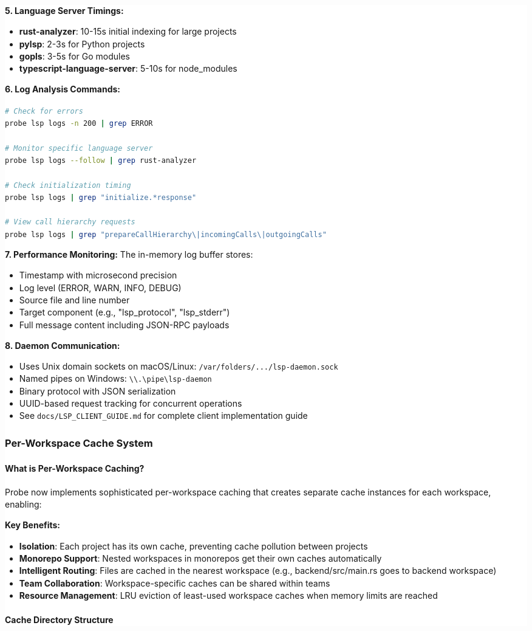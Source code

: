 **5. Language Server Timings:**
- **rust-analyzer**: 10-15s initial indexing for large projects
- **pylsp**: 2-3s for Python projects
- **gopls**: 3-5s for Go modules
- **typescript-language-server**: 5-10s for node_modules

**6. Log Analysis Commands:**
```bash
# Check for errors
probe lsp logs -n 200 | grep ERROR

# Monitor specific language server
probe lsp logs --follow | grep rust-analyzer

# Check initialization timing
probe lsp logs | grep "initialize.*response"

# View call hierarchy requests
probe lsp logs | grep "prepareCallHierarchy\|incomingCalls\|outgoingCalls"
```

**7. Performance Monitoring:**
The in-memory log buffer stores:
- Timestamp with microsecond precision
- Log level (ERROR, WARN, INFO, DEBUG)
- Source file and line number
- Target component (e.g., "lsp_protocol", "lsp_stderr")
- Full message content including JSON-RPC payloads

**8. Daemon Communication:**
- Uses Unix domain sockets on macOS/Linux: `/var/folders/.../lsp-daemon.sock`
- Named pipes on Windows: `\\.\pipe\lsp-daemon`
- Binary protocol with JSON serialization
- UUID-based request tracking for concurrent operations
- See `docs/LSP_CLIENT_GUIDE.md` for complete client implementation guide

### Per-Workspace Cache System

#### What is Per-Workspace Caching?

Probe now implements sophisticated per-workspace caching that creates separate cache instances for each workspace, enabling:

**Key Benefits:**
- **Isolation**: Each project has its own cache, preventing cache pollution between projects
- **Monorepo Support**: Nested workspaces in monorepos get their own caches automatically
- **Intelligent Routing**: Files are cached in the nearest workspace (e.g., backend/src/main.rs goes to backend workspace)
- **Team Collaboration**: Workspace-specific caches can be shared within teams
- **Resource Management**: LRU eviction of least-used workspace caches when memory limits are reached

#### Cache Directory Structure
